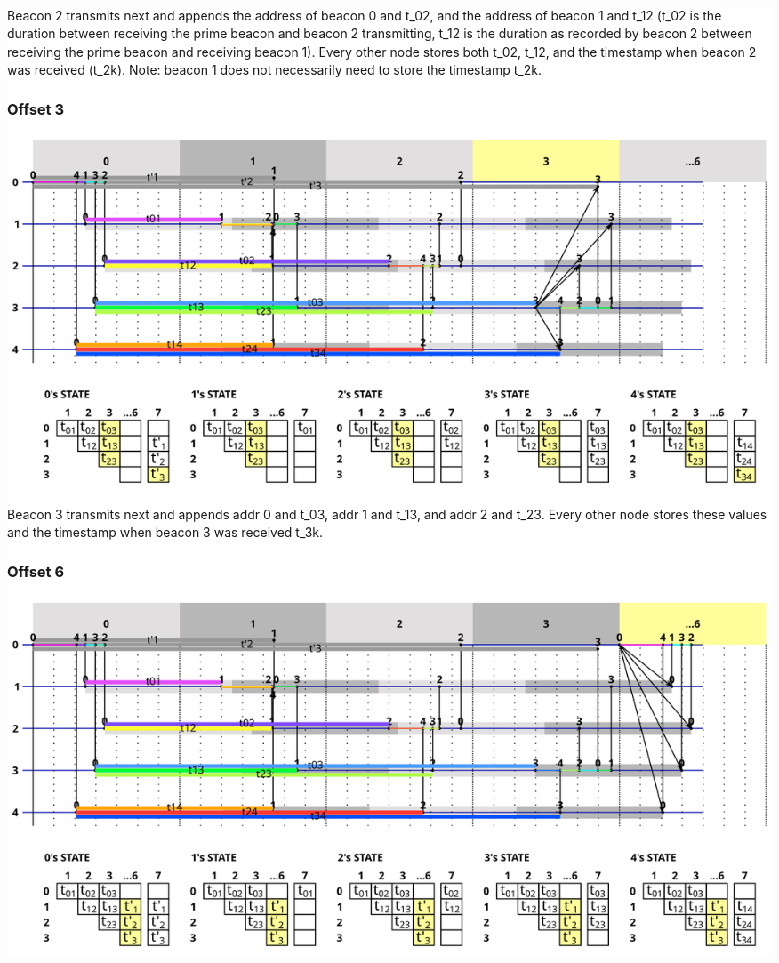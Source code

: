 Beacon 2 transmits next and appends the address of beacon 0 and t_02, and the address of beacon 1 and t_12 (t_02 is the duration between receiving the prime beacon and beacon 2 transmitting, t_12 is the duration as recorded by beacon 2 between receiving the prime beacon and receiving beacon 1). Every other node stores both t_02, t_12, and the timestamp when beacon 2 was received (t_2k). Note: beacon 1 does not necessarily need to store the timestamp t_2k.

### Offset 3
<p align="center">
	<img src="loc-slot-3.svg">
</p>

Beacon 3 transmits next and appends addr 0 and t_03, addr 1 and t_13, and addr 2 and t_23. Every other node stores these values and the timestamp when beacon 3 was received t_3k.


### Offset 6
<p align="center">
	<img src="loc-slot-6.svg">
</p>
